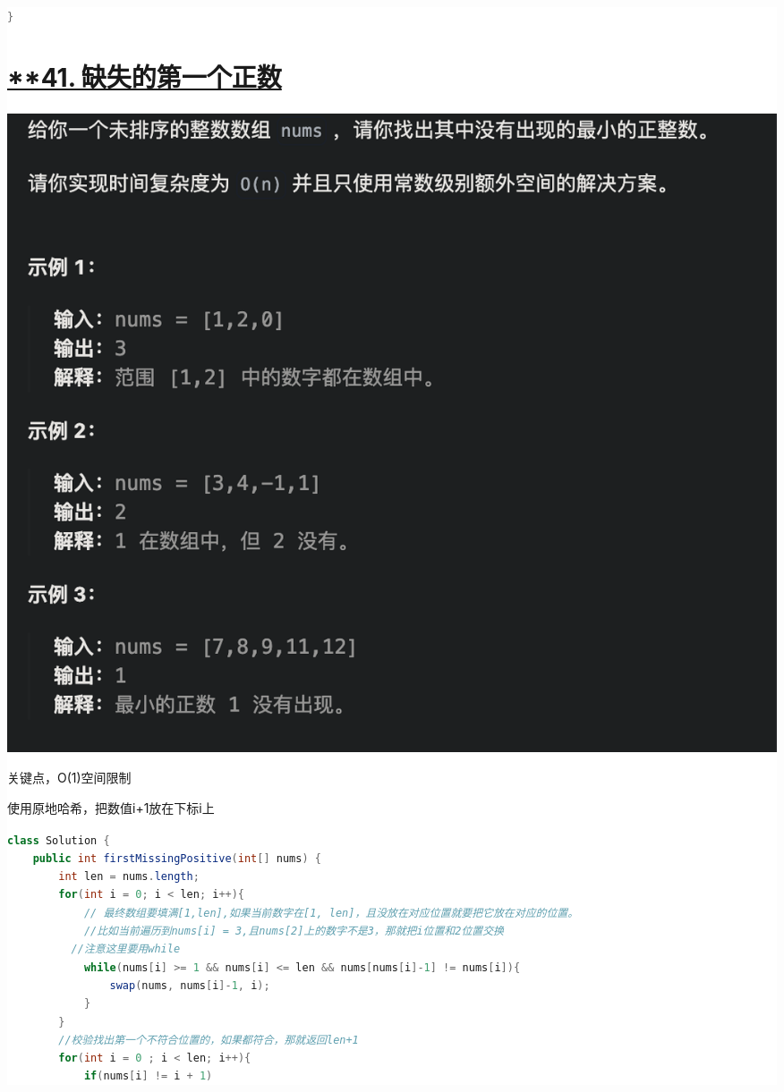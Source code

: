 ```java
}
```



# [**41. 缺失的第一个正数](https://leetcode.cn/problems/first-missing-positive/)

![image-20250127162413158](./哈希表.assets/image-20250127162413158.png)

关键点，O(1)空间限制

使用原地哈希，把数值i+1放在下标i上

```java
class Solution {
    public int firstMissingPositive(int[] nums) {
        int len = nums.length;
        for(int i = 0; i < len; i++){
            // 最终数组要填满[1,len],如果当前数字在[1, len]，且没放在对应位置就要把它放在对应的位置。
            //比如当前遍历到nums[i] = 3,且nums[2]上的数字不是3，那就把i位置和2位置交换
          //注意这里要用while
            while(nums[i] >= 1 && nums[i] <= len && nums[nums[i]-1] != nums[i]){
                swap(nums, nums[i]-1, i);
            }
        }
        //校验找出第一个不符合位置的，如果都符合，那就返回len+1
        for(int i = 0 ; i < len; i++){
            if(nums[i] != i + 1)
```